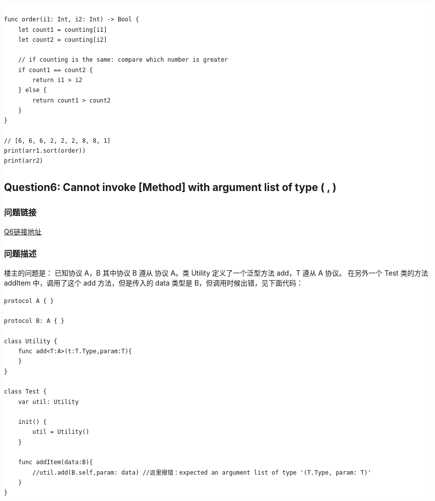 ```

func order(i1: Int, i2: Int) -> Bool {
    let count1 = counting[i1]
    let count2 = counting[i2]
    
    // if counting is the same: compare which number is greater
    if count1 == count2 {
        return i1 > i2
    } else {
        return count1 > count2
    }
}

// [6, 6, 6, 2, 2, 2, 8, 8, 1]
print(arr1.sort(order))
print(arr2)

```




<a name="Q6"></a>

## Question6: Cannot invoke [Method] with argument list of type ( , )


### 问题链接

[Q6链接地址](http://stackoverflow.com/questions/34610440/cannot-invoke-method-with-argument-list-of-type)


### 问题描述

楼主的问题是：
已知协议 A，B 其中协议 B 遵从 协议 A。类 Utility 定义了一个泛型方法 add，T 遵从 A 协议。
在另外一个 Test 类的方法 addItem 中，调用了这个 add 方法，但是传入的 data 类型是 B，但调用时候出错，见下面代码：

```
protocol A { }

protocol B: A { }

class Utility {
    func add<T:A>(t:T.Type,param:T){
    }
}

class Test {
    var util: Utility
    
    init() {
        util = Utility()
    }
    
    func addItem(data:B){
        //util.add(B.self,param: data) //这里报错：expected an argument list of type '(T.Type, param: T)'
    }
}

```
